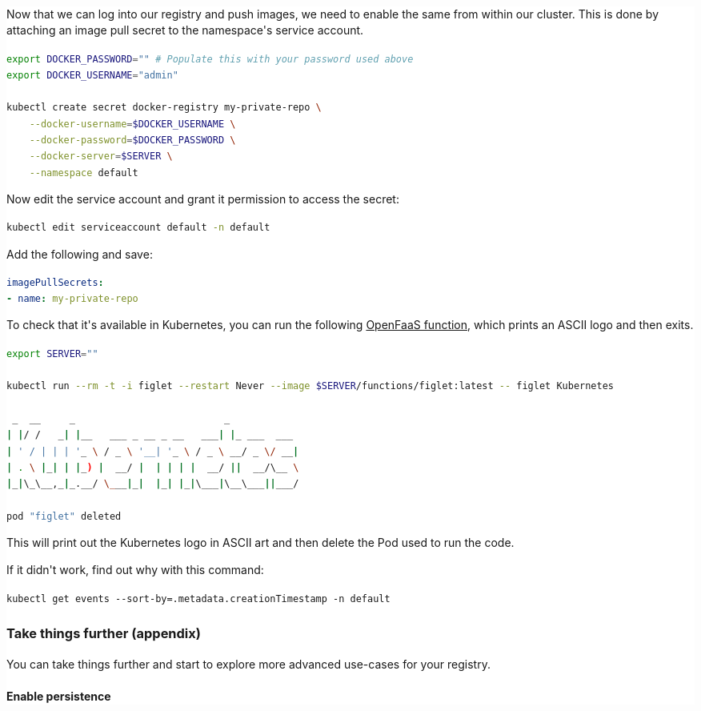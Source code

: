 Now that we can log into our registry and push images, we need to enable the same from within our cluster. This is done by attaching an image pull secret to the namespace's service account.

```sh
export DOCKER_PASSWORD="" # Populate this with your password used above
export DOCKER_USERNAME="admin"

kubectl create secret docker-registry my-private-repo \
    --docker-username=$DOCKER_USERNAME \
    --docker-password=$DOCKER_PASSWORD \
    --docker-server=$SERVER \
    --namespace default
```

Now edit the service account and grant it permission to access the secret:

```sh
kubectl edit serviceaccount default -n default
```

Add the following and save:

```yaml
imagePullSecrets:
- name: my-private-repo
```

To check that it's available in Kubernetes, you can run the following [OpenFaaS function](https://github.com/openfaas/faas/), which prints an ASCII logo and then exits.

```sh
export SERVER=""

kubectl run --rm -t -i figlet --restart Never --image $SERVER/functions/figlet:latest -- figlet Kubernetes

 _  __     _                          _            
| |/ /   _| |__   ___ _ __ _ __   ___| |_ ___  ___ 
| ' / | | | '_ \ / _ \ '__| '_ \ / _ \ __/ _ \/ __|
| . \ |_| | |_) |  __/ |  | | | |  __/ ||  __/\__ \
|_|\_\__,_|_.__/ \___|_|  |_| |_|\___|\__\___||___/     

pod "figlet" deleted                                      
```

This will print out the Kubernetes logo in ASCII art and then delete the Pod used to run the code.

If it didn't work, find out why with this command:

```
kubectl get events --sort-by=.metadata.creationTimestamp -n default
```

### Take things further (appendix)

You can take things further and start to explore more advanced use-cases for your registry.

#### Enable persistence
